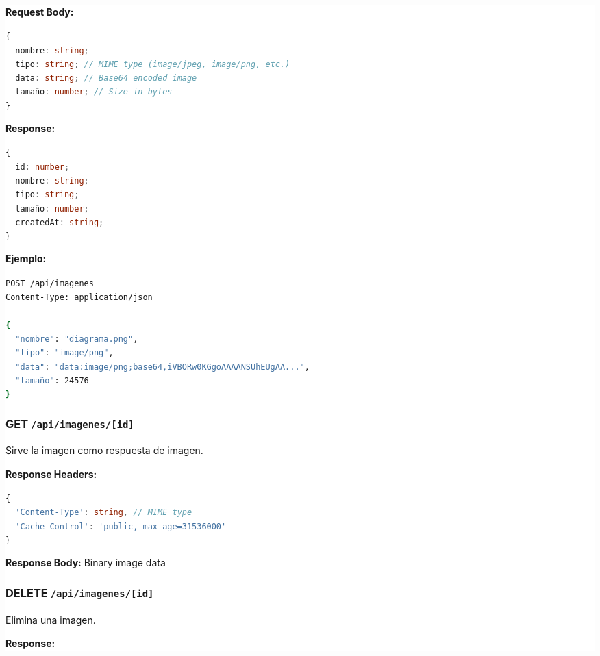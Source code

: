 **Request Body:**

```typescript
{
  nombre: string;
  tipo: string; // MIME type (image/jpeg, image/png, etc.)
  data: string; // Base64 encoded image
  tamaño: number; // Size in bytes
}
```

**Response:**

```typescript
{
  id: number;
  nombre: string;
  tipo: string;
  tamaño: number;
  createdAt: string;
}
```

**Ejemplo:**

```bash
POST /api/imagenes
Content-Type: application/json

{
  "nombre": "diagrama.png",
  "tipo": "image/png",
  "data": "data:image/png;base64,iVBORw0KGgoAAAANSUhEUgAA...",
  "tamaño": 24576
}
```

### GET `/api/imagenes/[id]`

Sirve la imagen como respuesta de imagen.

**Response Headers:**

```typescript
{
  'Content-Type': string, // MIME type
  'Cache-Control': 'public, max-age=31536000'
}
```

**Response Body:** Binary image data

### DELETE `/api/imagenes/[id]`

Elimina una imagen.

**Response:**
